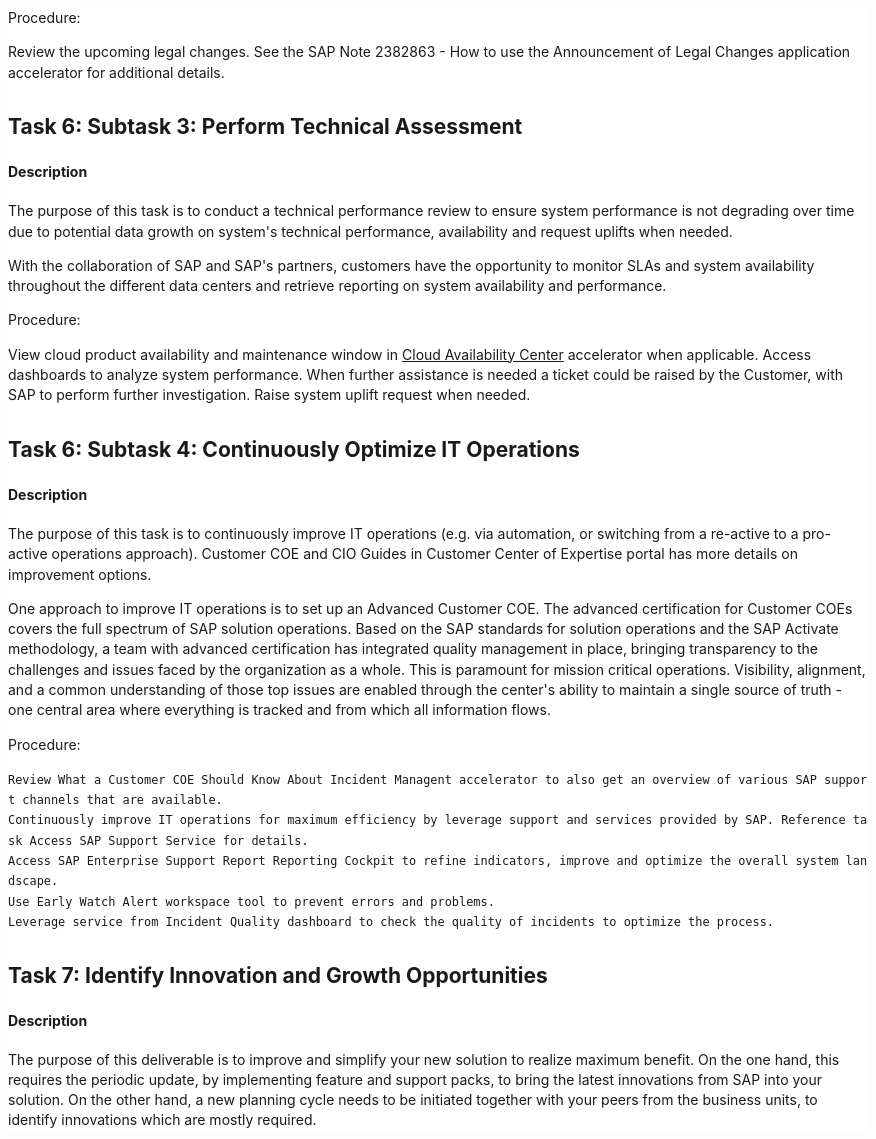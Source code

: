 Procedure:

Review the upcoming legal changes. See the SAP Note 2382863 - How to use the Announcement of Legal Changes application accelerator for additional details.

## Task 6: Subtask 3: Perform Technical Assessment
#### Description

The purpose of this task is to conduct a technical performance review to ensure system performance is not degrading over time due to potential data growth on system's technical performance, availability and request uplifts when needed.

With the collaboration of SAP and SAP's partners, customers have the opportunity to monitor SLAs and system availability throughout the different data centers and retrieve reporting on system availability and performance.

Procedure:

View cloud product availability and maintenance window in [Cloud Availability Center](https://support.sap.com/en/my-support/systems-installations/cac.html) accelerator when applicable.
Access dashboards to analyze system performance. When further assistance is needed a ticket could be raised by the Customer, with SAP to perform further investigation.
Raise system uplift request when needed.
## Task 6: Subtask 4: Continuously Optimize IT Operations
#### Description
The purpose of this task is to continuously improve IT operations (e.g. via automation, or switching from a re-active to a pro-active operations approach). Customer COE and CIO Guides in Customer Center of Expertise portal has more details on improvement options.

One approach to improve IT operations is to set up an Advanced Customer COE. The advanced certification for Customer COEs covers the full spectrum of SAP solution operations. Based on the SAP standards for solution operations and the SAP Activate methodology, a team with advanced certification has integrated quality management in place, bringing transparency to the challenges and issues faced by the organization as a whole. This is paramount for mission critical operations. Visibility, alignment, and a common understanding of those top issues are enabled through the center's ability to maintain a single source of truth - one central area where everything is tracked and from which all information flows.

Procedure:

    Review What a Customer COE Should Know About Incident Managent accelerator to also get an overview of various SAP support channels that are available.
    Continuously improve IT operations for maximum efficiency by leverage support and services provided by SAP. Reference task Access SAP Support Service for details.
    Access SAP Enterprise Support Report Reporting Cockpit to refine indicators, improve and optimize the overall system landscape.
    Use Early Watch Alert workspace tool to prevent errors and problems.
    Leverage service from Incident Quality dashboard to check the quality of incidents to optimize the process.

## Task 7: Identify Innovation and Growth Opportunities
#### Description
The purpose of this deliverable is to improve and simplify your new solution to realize maximum benefit. On the one hand, this requires the periodic update, by implementing feature and support packs, to bring the latest innovations from SAP into your solution. On the other hand, a new planning cycle needs to be initiated together with your peers from the business units, to identify innovations which are mostly required.

